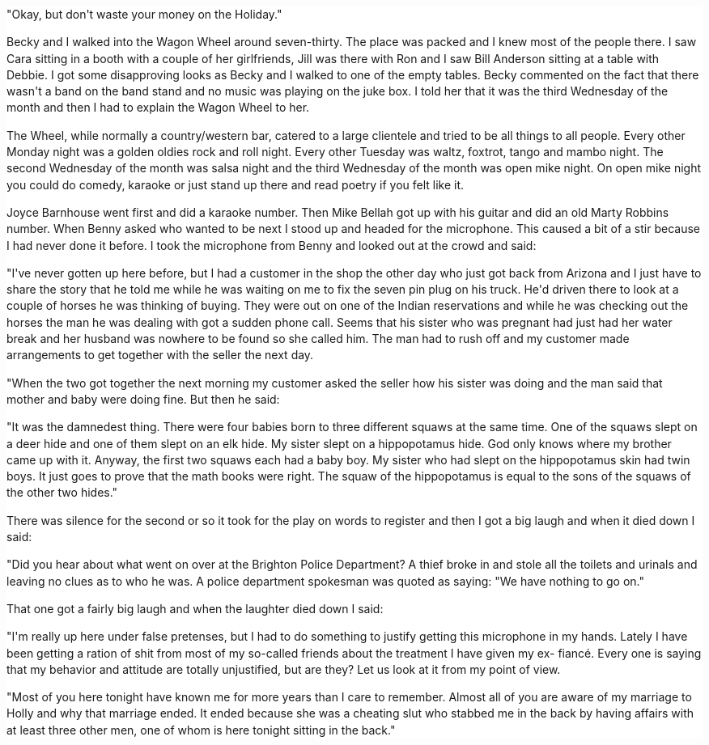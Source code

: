  "Okay, but don't waste your money on the Holiday." 

 Becky and I walked into the Wagon Wheel around seven-thirty. The place was packed and I knew most of the people there. I saw Cara sitting in a booth with a couple of her girlfriends, Jill was there with Ron and I saw Bill Anderson sitting at a table with Debbie. I got some disapproving looks as Becky and I walked to one of the empty tables. Becky commented on the fact that there wasn't a band on the band stand and no music was playing on the juke box. I told her that it was the third Wednesday of the month and then I had to explain the Wagon Wheel to her. 

 The Wheel, while normally a country/western bar, catered to a large clientele and tried to be all things to all people. Every other Monday night was a golden oldies rock and roll night. Every other Tuesday was waltz, foxtrot, tango and mambo night. The second Wednesday of the month was salsa night and the third Wednesday of the month was open mike night. On open mike night you could do comedy, karaoke or just stand up there and read poetry if you felt like it. 

 Joyce Barnhouse went first and did a karaoke number. Then Mike Bellah got up with his guitar and did an old Marty Robbins number. When Benny asked who wanted to be next I stood up and headed for the microphone. This caused a bit of a stir because I had never done it before. I took the microphone from Benny and looked out at the crowd and said: 

 "I've never gotten up here before, but I had a customer in the shop the other day who just got back from Arizona and I just have to share the story that he told me while he was waiting on me to fix the seven pin plug on his truck. He'd driven there to look at a couple of horses he was thinking of buying. They were out on one of the Indian reservations and while he was checking out the horses the man he was dealing with got a sudden phone call. Seems that his sister who was pregnant had just had her water break and her husband was nowhere to be found so she called him. The man had to rush off and my customer made arrangements to get together with the seller the next day. 

 "When the two got together the next morning my customer asked the seller how his sister was doing and the man said that mother and baby were doing fine. But then he said: 

 "It was the damnedest thing. There were four babies born to three different squaws at the same time. One of the squaws slept on a deer hide and one of them slept on an elk hide. My sister slept on a hippopotamus hide. God only knows where my brother came up with it. Anyway, the first two squaws each had a baby boy. My sister who had slept on the hippopotamus skin had twin boys. It just goes to prove that the math books were right. The squaw of the hippopotamus is equal to the sons of the squaws of the other two hides." 

 There was silence for the second or so it took for the play on words to register and then I got a big laugh and when it died down I said: 

 "Did you hear about what went on over at the Brighton Police Department? A thief broke in and stole all the toilets and urinals and leaving no clues as to who he was. A police department spokesman was quoted as saying: "We have nothing to go on." 

 That one got a fairly big laugh and when the laughter died down I said: 

 "I'm really up here under false pretenses, but I had to do something to justify getting this microphone in my hands. Lately I have been getting a ration of shit from most of my so-called friends about the treatment I have given my ex- fiancé. Every one is saying that my behavior and attitude are totally unjustified, but are they? Let us look at it from my point of view. 

 "Most of you here tonight have known me for more years than I care to remember. Almost all of you are aware of my marriage to Holly and why that marriage ended. It ended because she was a cheating slut who stabbed me in the back by having affairs with at least three other men, one of whom is here tonight sitting in the back." 
